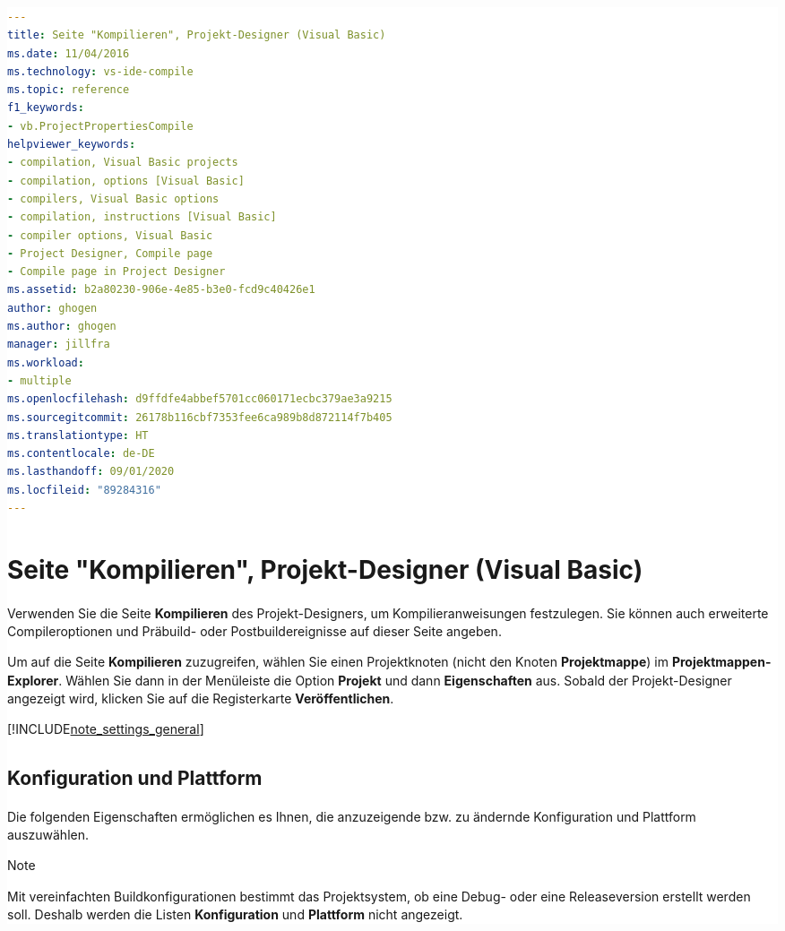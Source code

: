 ```yaml
---
title: Seite "Kompilieren", Projekt-Designer (Visual Basic)
ms.date: 11/04/2016
ms.technology: vs-ide-compile
ms.topic: reference
f1_keywords:
- vb.ProjectPropertiesCompile
helpviewer_keywords:
- compilation, Visual Basic projects
- compilation, options [Visual Basic]
- compilers, Visual Basic options
- compilation, instructions [Visual Basic]
- compiler options, Visual Basic
- Project Designer, Compile page
- Compile page in Project Designer
ms.assetid: b2a80230-906e-4e85-b3e0-fcd9c40426e1
author: ghogen
ms.author: ghogen
manager: jillfra
ms.workload:
- multiple
ms.openlocfilehash: d9ffdfe4abbef5701cc060171ecbc379ae3a9215
ms.sourcegitcommit: 26178b116cbf7353fee6ca989b8d872114f7b405
ms.translationtype: HT
ms.contentlocale: de-DE
ms.lasthandoff: 09/01/2020
ms.locfileid: "89284316"
---
```

# <a name="compile-page-project-designer-visual-basic"></a>Seite "Kompilieren", Projekt-Designer (Visual Basic)

Verwenden Sie die Seite **Kompilieren** des Projekt-Designers, um Kompilieranweisungen festzulegen. Sie können auch erweiterte Compileroptionen und Präbuild- oder Postbuildereignisse auf dieser Seite angeben.

Um auf die Seite **Kompilieren** zuzugreifen, wählen Sie einen Projektknoten (nicht den Knoten **Projektmappe**) im **Projektmappen-Explorer**. Wählen Sie dann in der Menüleiste die Option **Projekt** und dann **Eigenschaften** aus. Sobald der Projekt-Designer angezeigt wird, klicken Sie auf die Registerkarte **Veröffentlichen**.

[!INCLUDE[note_settings_general](../../data-tools/includes/note_settings_general_md.md)]

## <a name="configuration-and-platform"></a>Konfiguration und Plattform

Die folgenden Eigenschaften ermöglichen es Ihnen, die anzuzeigende bzw. zu ändernde Konfiguration und Plattform auszuwählen.

> [!NOTE]
> Mit vereinfachten Buildkonfigurationen bestimmt das Projektsystem, ob eine Debug- oder eine Releaseversion erstellt werden soll. Deshalb werden die Listen **Konfiguration** und **Plattform** nicht angezeigt.

